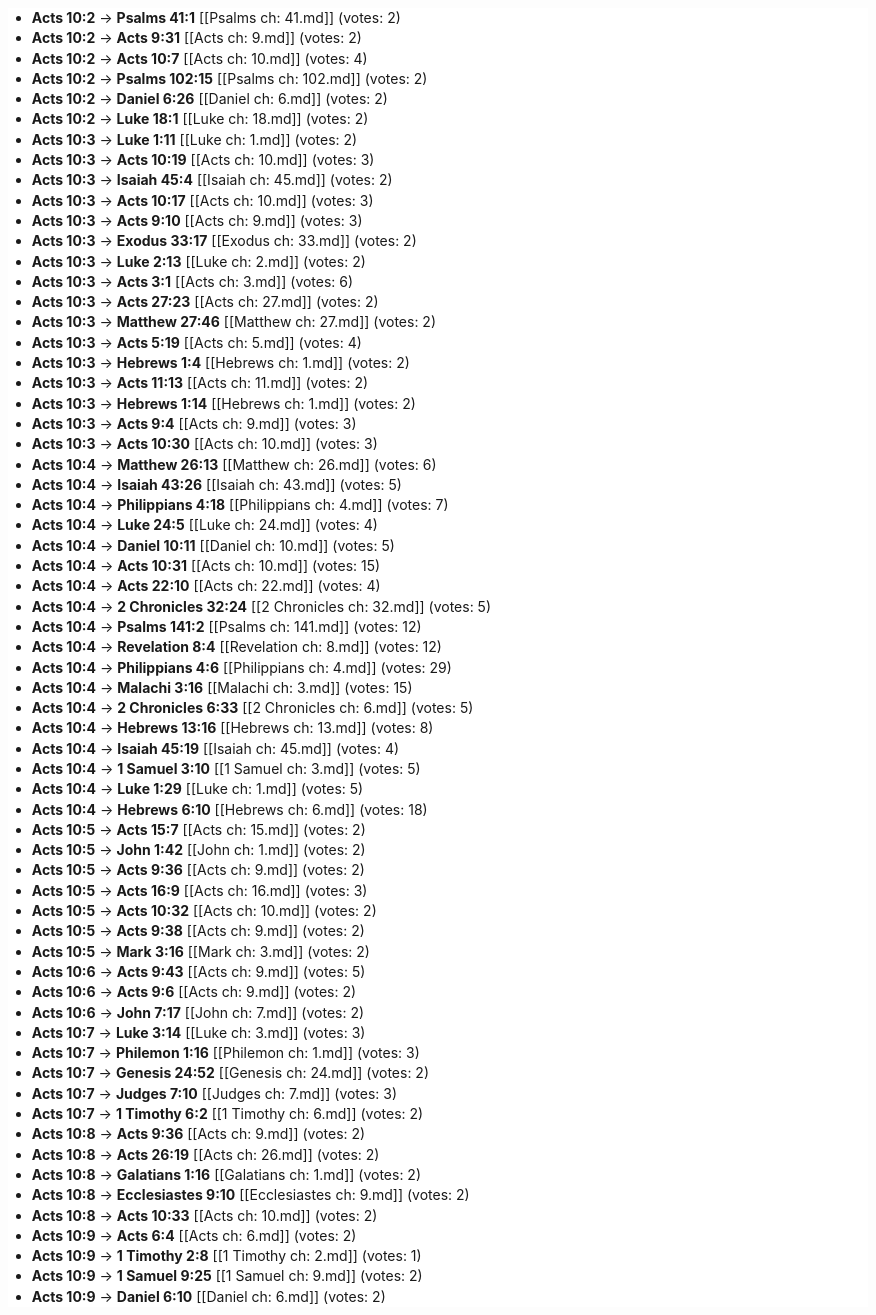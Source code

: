 - **Acts 10:2** → **Psalms 41:1** [[Psalms ch: 41.md]] (votes: 2)
- **Acts 10:2** → **Acts 9:31** [[Acts ch: 9.md]] (votes: 2)
- **Acts 10:2** → **Acts 10:7** [[Acts ch: 10.md]] (votes: 4)
- **Acts 10:2** → **Psalms 102:15** [[Psalms ch: 102.md]] (votes: 2)
- **Acts 10:2** → **Daniel 6:26** [[Daniel ch: 6.md]] (votes: 2)
- **Acts 10:2** → **Luke 18:1** [[Luke ch: 18.md]] (votes: 2)
- **Acts 10:3** → **Luke 1:11** [[Luke ch: 1.md]] (votes: 2)
- **Acts 10:3** → **Acts 10:19** [[Acts ch: 10.md]] (votes: 3)
- **Acts 10:3** → **Isaiah 45:4** [[Isaiah ch: 45.md]] (votes: 2)
- **Acts 10:3** → **Acts 10:17** [[Acts ch: 10.md]] (votes: 3)
- **Acts 10:3** → **Acts 9:10** [[Acts ch: 9.md]] (votes: 3)
- **Acts 10:3** → **Exodus 33:17** [[Exodus ch: 33.md]] (votes: 2)
- **Acts 10:3** → **Luke 2:13** [[Luke ch: 2.md]] (votes: 2)
- **Acts 10:3** → **Acts 3:1** [[Acts ch: 3.md]] (votes: 6)
- **Acts 10:3** → **Acts 27:23** [[Acts ch: 27.md]] (votes: 2)
- **Acts 10:3** → **Matthew 27:46** [[Matthew ch: 27.md]] (votes: 2)
- **Acts 10:3** → **Acts 5:19** [[Acts ch: 5.md]] (votes: 4)
- **Acts 10:3** → **Hebrews 1:4** [[Hebrews ch: 1.md]] (votes: 2)
- **Acts 10:3** → **Acts 11:13** [[Acts ch: 11.md]] (votes: 2)
- **Acts 10:3** → **Hebrews 1:14** [[Hebrews ch: 1.md]] (votes: 2)
- **Acts 10:3** → **Acts 9:4** [[Acts ch: 9.md]] (votes: 3)
- **Acts 10:3** → **Acts 10:30** [[Acts ch: 10.md]] (votes: 3)
- **Acts 10:4** → **Matthew 26:13** [[Matthew ch: 26.md]] (votes: 6)
- **Acts 10:4** → **Isaiah 43:26** [[Isaiah ch: 43.md]] (votes: 5)
- **Acts 10:4** → **Philippians 4:18** [[Philippians ch: 4.md]] (votes: 7)
- **Acts 10:4** → **Luke 24:5** [[Luke ch: 24.md]] (votes: 4)
- **Acts 10:4** → **Daniel 10:11** [[Daniel ch: 10.md]] (votes: 5)
- **Acts 10:4** → **Acts 10:31** [[Acts ch: 10.md]] (votes: 15)
- **Acts 10:4** → **Acts 22:10** [[Acts ch: 22.md]] (votes: 4)
- **Acts 10:4** → **2 Chronicles 32:24** [[2 Chronicles ch: 32.md]] (votes: 5)
- **Acts 10:4** → **Psalms 141:2** [[Psalms ch: 141.md]] (votes: 12)
- **Acts 10:4** → **Revelation 8:4** [[Revelation ch: 8.md]] (votes: 12)
- **Acts 10:4** → **Philippians 4:6** [[Philippians ch: 4.md]] (votes: 29)
- **Acts 10:4** → **Malachi 3:16** [[Malachi ch: 3.md]] (votes: 15)
- **Acts 10:4** → **2 Chronicles 6:33** [[2 Chronicles ch: 6.md]] (votes: 5)
- **Acts 10:4** → **Hebrews 13:16** [[Hebrews ch: 13.md]] (votes: 8)
- **Acts 10:4** → **Isaiah 45:19** [[Isaiah ch: 45.md]] (votes: 4)
- **Acts 10:4** → **1 Samuel 3:10** [[1 Samuel ch: 3.md]] (votes: 5)
- **Acts 10:4** → **Luke 1:29** [[Luke ch: 1.md]] (votes: 5)
- **Acts 10:4** → **Hebrews 6:10** [[Hebrews ch: 6.md]] (votes: 18)
- **Acts 10:5** → **Acts 15:7** [[Acts ch: 15.md]] (votes: 2)
- **Acts 10:5** → **John 1:42** [[John ch: 1.md]] (votes: 2)
- **Acts 10:5** → **Acts 9:36** [[Acts ch: 9.md]] (votes: 2)
- **Acts 10:5** → **Acts 16:9** [[Acts ch: 16.md]] (votes: 3)
- **Acts 10:5** → **Acts 10:32** [[Acts ch: 10.md]] (votes: 2)
- **Acts 10:5** → **Acts 9:38** [[Acts ch: 9.md]] (votes: 2)
- **Acts 10:5** → **Mark 3:16** [[Mark ch: 3.md]] (votes: 2)
- **Acts 10:6** → **Acts 9:43** [[Acts ch: 9.md]] (votes: 5)
- **Acts 10:6** → **Acts 9:6** [[Acts ch: 9.md]] (votes: 2)
- **Acts 10:6** → **John 7:17** [[John ch: 7.md]] (votes: 2)
- **Acts 10:7** → **Luke 3:14** [[Luke ch: 3.md]] (votes: 3)
- **Acts 10:7** → **Philemon 1:16** [[Philemon ch: 1.md]] (votes: 3)
- **Acts 10:7** → **Genesis 24:52** [[Genesis ch: 24.md]] (votes: 2)
- **Acts 10:7** → **Judges 7:10** [[Judges ch: 7.md]] (votes: 3)
- **Acts 10:7** → **1 Timothy 6:2** [[1 Timothy ch: 6.md]] (votes: 2)
- **Acts 10:8** → **Acts 9:36** [[Acts ch: 9.md]] (votes: 2)
- **Acts 10:8** → **Acts 26:19** [[Acts ch: 26.md]] (votes: 2)
- **Acts 10:8** → **Galatians 1:16** [[Galatians ch: 1.md]] (votes: 2)
- **Acts 10:8** → **Ecclesiastes 9:10** [[Ecclesiastes ch: 9.md]] (votes: 2)
- **Acts 10:8** → **Acts 10:33** [[Acts ch: 10.md]] (votes: 2)
- **Acts 10:9** → **Acts 6:4** [[Acts ch: 6.md]] (votes: 2)
- **Acts 10:9** → **1 Timothy 2:8** [[1 Timothy ch: 2.md]] (votes: 1)
- **Acts 10:9** → **1 Samuel 9:25** [[1 Samuel ch: 9.md]] (votes: 2)
- **Acts 10:9** → **Daniel 6:10** [[Daniel ch: 6.md]] (votes: 2)